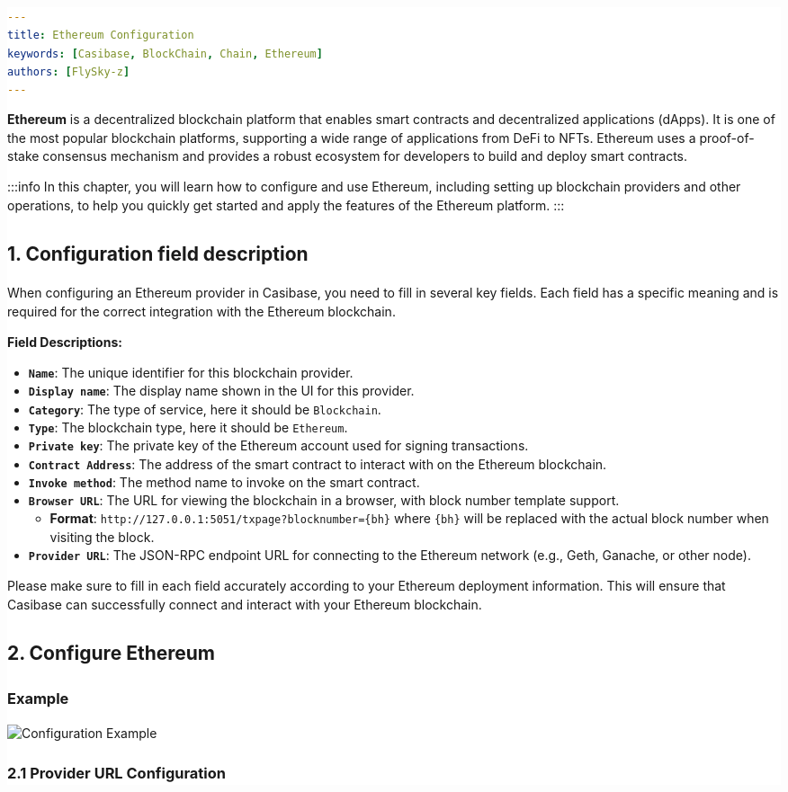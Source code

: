 ```yaml
---
title: Ethereum Configuration
keywords: [Casibase, BlockChain, Chain, Ethereum]
authors: [FlySky-z]
---
```


**Ethereum** is a decentralized blockchain platform that enables smart contracts and decentralized applications (dApps). It is one of the most popular blockchain platforms, supporting a wide range of applications from DeFi to NFTs. Ethereum uses a proof-of-stake consensus mechanism and provides a robust ecosystem for developers to build and deploy smart contracts.

:::info
In this chapter, you will learn how to configure and use Ethereum, including setting up blockchain providers and other operations, to help you quickly get started and apply the features of the Ethereum platform.
:::

## 1. Configuration field description

When configuring an Ethereum provider in Casibase, you need to fill in several key fields. Each field has a specific meaning and is required for the correct integration with the Ethereum blockchain.

**Field Descriptions:**

- **`Name`**: The unique identifier for this blockchain provider.
- **`Display name`**: The display name shown in the UI for this provider.
- **`Category`**: The type of service, here it should be `Blockchain`.
- **`Type`**: The blockchain type, here it should be `Ethereum`.
- **`Private key`**: The private key of the Ethereum account used for signing transactions.
- **`Contract Address`**: The address of the smart contract to interact with on the Ethereum blockchain.
- **`Invoke method`**: The method name to invoke on the smart contract.
- **`Browser URL`**: The URL for viewing the blockchain in a browser, with block number template support.
  - **Format**: `http://127.0.0.1:5051/txpage?blocknumber={bh}` where `{bh}` will be replaced with the actual block number when visiting the block.
- **`Provider URL`**: The JSON-RPC endpoint URL for connecting to the Ethereum network (e.g., Geth, Ganache, or other node).

Please make sure to fill in each field accurately according to your Ethereum deployment information. This will ensure that Casibase can successfully connect and interact with your Ethereum blockchain.

## 2. Configure Ethereum

### Example

<img src="/img/blockchain/ethereum/configuration-form.png" alt="Configuration Example" width="600"/>

### 2.1 Provider URL Configuration
